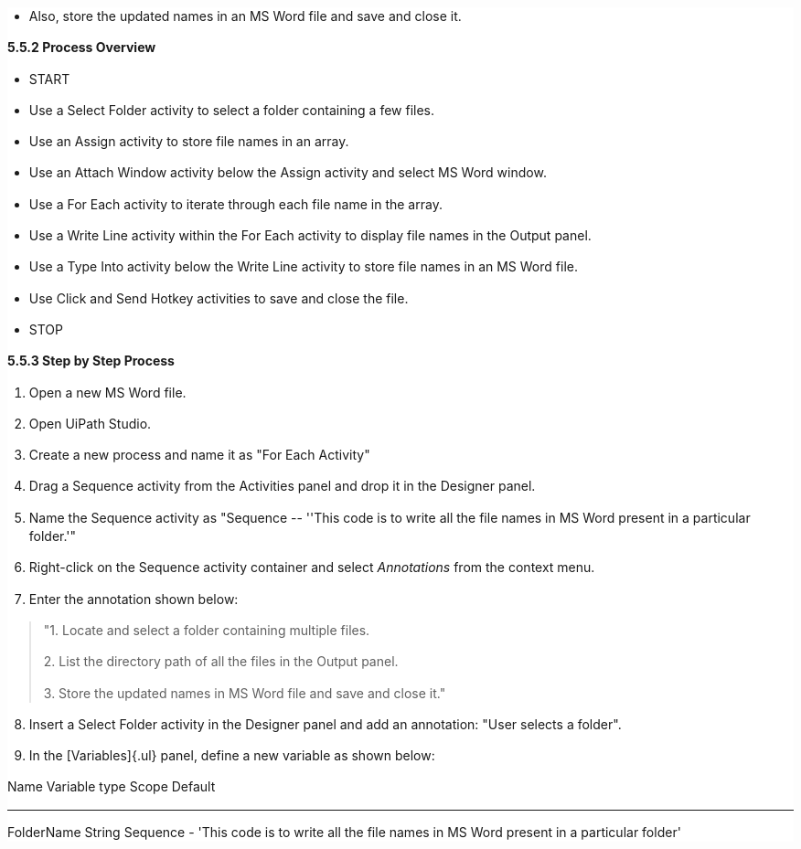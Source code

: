 -   Also, store the updated names in an MS Word file and save and close
    it.

**5.5.2 Process Overview**

-   START

-   Use a Select Folder activity to select a folder containing a few
    files.

-   Use an Assign activity to store file names in an array.

-   Use an Attach Window activity below the Assign activity and select
    MS Word window.

-   Use a For Each activity to iterate through each file name in the
    array.

-   Use a Write Line activity within the For Each activity to display
    file names in the Output panel.

-   Use a Type Into activity below the Write Line activity to store file
    names in an MS Word file.

-   Use Click and Send Hotkey activities to save and close the file.

-   STOP

**5.5.3 Step by Step Process**

1.  Open a new MS Word file.

2.  Open UiPath Studio.

3.  Create a new process and name it as "For Each Activity"

4.  Drag a Sequence activity from the Activities panel and drop it in
    the Designer panel.

5.  Name the Sequence activity as "Sequence -- '\'This code is to write
    all the file names in MS Word present in a particular folder.'"

6.  Right-click on the Sequence activity container and select
    *Annotations* from the context menu.

7.  Enter the annotation shown below:

> "1. Locate and select a folder containing multiple files.
>
> 2\. List the directory path of all the files in the Output panel.
>
> 3\. Store the updated names in MS Word file and save and close it."

8.  Insert a Select Folder activity in the Designer panel and add an
    annotation: "User selects a folder".

9.  In the [Variables]{.ul} panel, define a new variable as shown below:

  Name         Variable type   Scope                                                                                             Default
  ------------ --------------- ------------------------------------------------------------------------------------------------- ---------
  FolderName   String          Sequence - 'This code is to write all the file names in MS Word present in a particular folder'   
